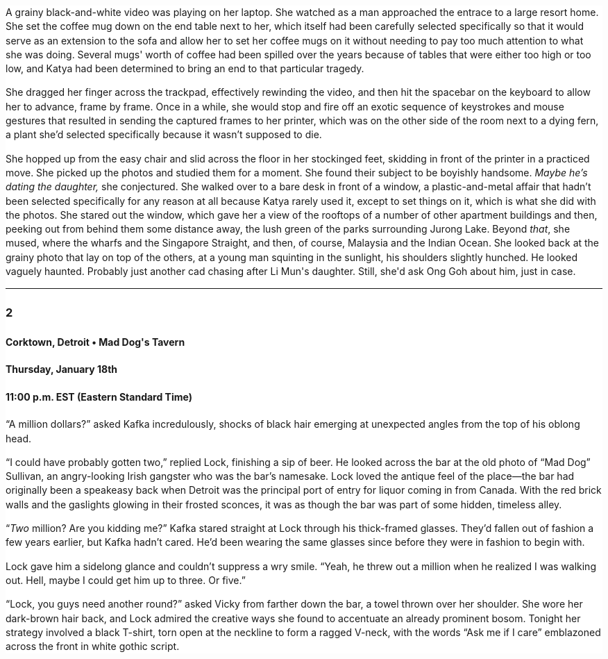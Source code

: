 A grainy black-and-white video was playing on her laptop. She watched as a man approached the entrace to a large resort home. She set the coffee mug down on the end table next to her, which itself had been carefully selected specifically so that it would serve as an extension to the sofa and allow her to set her coffee mugs on it without needing to pay too much attention to what she was doing. Several mugs' worth of coffee had been spilled over the years because of tables that were either too high or too low, and Katya had been determined to bring an end to that particular tragedy.

She dragged her finger across the trackpad, effectively rewinding the video, and then hit the spacebar on the keyboard to allow her to advance, frame by frame. Once in a while, she would stop and fire off an exotic sequence of keystrokes and mouse gestures that resulted in sending the captured frames to her printer, which was on the other side of the room next to a dying fern, a plant she’d selected specifically because it wasn’t supposed to die.

She hopped up from the easy chair and slid across the floor in her stockinged feet, skidding in front of the printer in a practiced move. She picked up the photos and studied them for a moment. She found their subject to be boyishly handsome. *Maybe he’s dating the daughter,* she conjectured. She walked over to a bare desk in front of a window, a plastic-and-metal affair that hadn’t been selected specifically for any reason at all because Katya rarely used it, except to set things on it, which is what she did with the photos. She stared out the window, which gave her a view of the rooftops of a number of other apartment buildings and then, peeking out from behind them some distance away, the lush green of the parks surrounding Jurong Lake. Beyond *that*, she mused, where the wharfs and the Singapore Straight, and then, of course, Malaysia and the Indian Ocean. She looked back at the grainy photo that lay on top of the others, at a young man squinting in the sunlight, his shoulders slightly hunched. He looked vaguely haunted. Probably just another cad chasing after Li Mun's daughter. Still, she'd ask Ong Goh about him, just in case.

---

### 2

#### Corktown, Detroit • Mad Dog's Tavern

#### Thursday, January 18th

#### 11:00 p.m. EST (Eastern Standard Time)

“A million dollars?” asked Kafka incredulously, shocks of black hair emerging at unexpected angles from the top of his oblong head.

“I could have probably gotten two,” replied Lock, finishing a sip of beer. He looked across the bar at the old photo of “Mad Dog” Sullivan, an angry-looking Irish gangster who was the bar’s namesake. Lock loved the antique feel of the place—the bar had originally been a speakeasy back when Detroit was the principal port of entry for liquor coming in from Canada. With the red brick walls and the gaslights glowing in their frosted sconces, it was as though the bar was part of some hidden, timeless alley.

“*Two* million? Are you kidding me?” Kafka stared straight at Lock through his thick-framed glasses. They’d fallen out of fashion a few years earlier, but Kafka hadn’t cared. He’d been wearing the same glasses since before they were in fashion to begin with.

Lock gave him a sidelong glance and couldn’t suppress a wry smile. “Yeah, he threw out a million when he realized I was walking out. Hell, maybe I could get him up to three. Or five.”

“Lock, you guys need another round?” asked Vicky from farther down the bar, a towel thrown over her shoulder. She wore her dark-brown hair back, and Lock admired the creative ways she found to accentuate an already prominent bosom. Tonight her strategy involved a black T-shirt, torn open at the neckline to form a ragged V-neck, with the words “Ask me if I care” emblazoned across the front in white gothic script.
